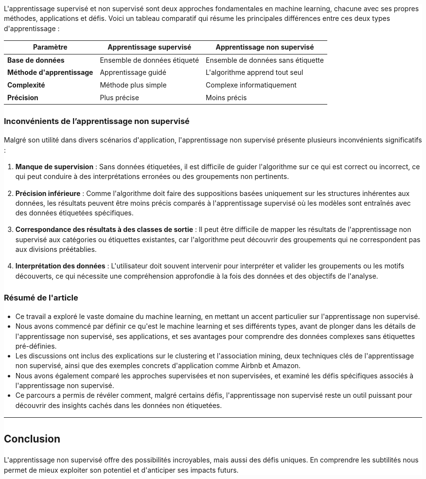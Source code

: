 L'apprentissage supervisé et non supervisé sont deux approches fondamentales en machine learning, chacune avec ses propres méthodes, applications et défis. Voici un tableau comparatif qui résume les principales différences entre ces deux types d'apprentissage :

| **Paramètre**               | **Apprentissage supervisé**                           | **Apprentissage non supervisé**                 |
|-----------------------------|------------------------------------------------------|-------------------------------------------------|
| **Base de données**         | Ensemble de données étiqueté                          | Ensemble de données sans étiquette              |
| **Méthode d'apprentissage** | Apprentissage guidé                                   | L'algorithme apprend tout seul                  |
| **Complexité**              | Méthode plus simple                                   | Complexe informatiquement                       |
| **Précision**               | Plus précise                                          | Moins précis                                    |

### Inconvénients de l’apprentissage non supervisé

Malgré son utilité dans divers scénarios d'application, l'apprentissage non supervisé présente plusieurs inconvénients significatifs :

1. **Manque de supervision** : Sans données étiquetées, il est difficile de guider l'algorithme sur ce qui est correct ou incorrect, ce qui peut conduire à des interprétations erronées ou des groupements non pertinents.

2. **Précision inférieure** : Comme l'algorithme doit faire des suppositions basées uniquement sur les structures inhérentes aux données, les résultats peuvent être moins précis comparés à l'apprentissage supervisé où les modèles sont entraînés avec des données étiquetées spécifiques.

3. **Correspondance des résultats à des classes de sortie** : Il peut être difficile de mapper les résultats de l'apprentissage non supervisé aux catégories ou étiquettes existantes, car l'algorithme peut découvrir des groupements qui ne correspondent pas aux divisions préétablies.

4. **Interprétation des données** : L'utilisateur doit souvent intervenir pour interpréter et valider les groupements ou les motifs découverts, ce qui nécessite une compréhension approfondie à la fois des données et des objectifs de l'analyse.

### Résumé de l'article

- Ce travail a exploré le vaste domaine du machine learning, en mettant un accent particulier sur l'apprentissage non supervisé. 
- Nous avons commencé par définir ce qu'est le machine learning et ses différents types, avant de plonger dans les détails de l'apprentissage non supervisé, ses applications, et ses avantages pour comprendre des données complexes sans étiquettes pré-définies.
- Les discussions ont inclus des explications sur le clustering et l'association mining, deux techniques clés de l'apprentissage non supervisé, ainsi que des exemples concrets d'application comme Airbnb et Amazon.
- Nous avons également comparé les approches supervisées et non supervisées, et examiné les défis spécifiques associés à l'apprentissage non supervisé.
- Ce parcours a permis de révéler comment, malgré certains défis, l'apprentissage non supervisé reste un outil puissant pour découvrir des insights cachés dans les données non étiquetées.

------------




## Conclusion

L'apprentissage non supervisé offre des possibilités incroyables, mais aussi des défis uniques. En comprendre les subtilités nous permet de mieux exploiter son potentiel et d'anticiper ses impacts futurs.
